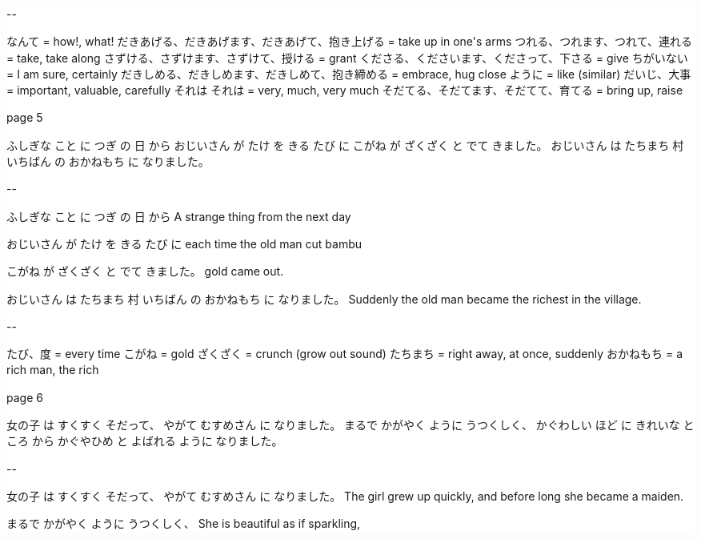 -- 

なんて = how!, what!
だきあげる、だきあげます、だきあげて、抱き上げる = take up in one's arms
つれる、つれます、つれて、連れる = take, take along
さずける、さずけます、さずけて、授ける = grant
くださる、くださいます、くださって、下さる = give
ちがいない = I am sure, certainly
だきしめる、だきしめます、だきしめて、抱き締める = embrace, hug close
ように = like (similar)
だいじ、大事 = important, valuable, carefully
それは それは = very, much, very much
そだてる、そだてます、そだてて、育てる = bring up, raise

page 5

ふしぎな こと に
つぎ の 日 から おじいさん が
たけ を きる たび に こがね が
ざくざく と でて きました。
おじいさん は たちまち
村 いちばん の おかねもち に
なりました。

-- 

ふしぎな こと に つぎ の 日 から
A strange thing from the next day

おじいさん が たけ を きる たび に
each time the old man cut bambu

こがね が ざくざく と でて きました。
gold came out.

おじいさん は たちまち 村 いちばん の おかねもち に なりました。
Suddenly the old man became the richest in the village.

-- 

たび、度 = every time
こがね = gold
ざくざく = crunch (grow out sound)
たちまち = right away, at once, suddenly
おかねもち = a rich man, the rich

page 6

女の子 は すくすく そだって、 やがて むすめさん に なりました。
まるで かがやく ように うつくしく、 かぐわしい ほど に きれいな
ところ から かぐやひめ と よばれる ように なりました。

-- 

女の子 は すくすく そだって、 やがて むすめさん に なりました。
The girl grew up quickly, and before long she became a maiden.

まるで かがやく ように うつくしく、
She is beautiful as if sparkling,
